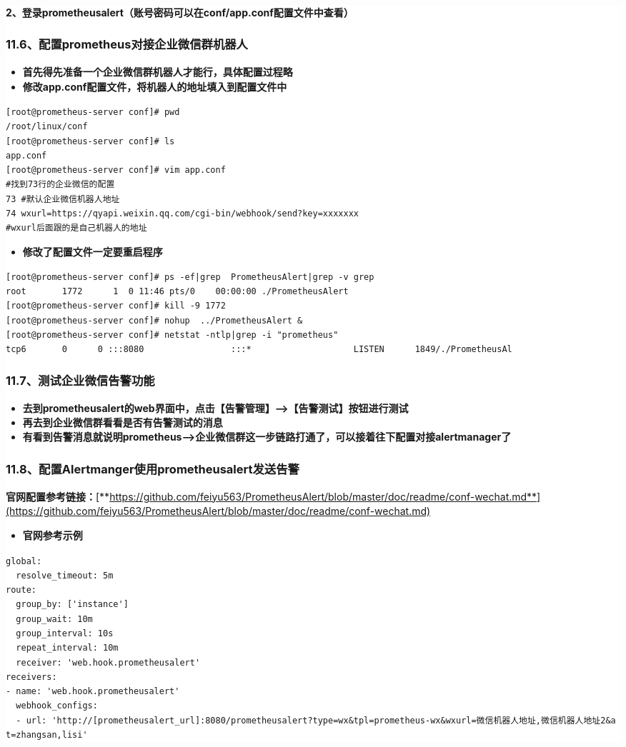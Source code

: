 **2、登录prometheusalert（账号密码可以在conf/app.conf配置文件中查看）**

### 11.6、配置prometheus对接企业微信群机器人

- **首先得先准备一个企业微信群机器人才能行，具体配置过程略**
- **修改app.conf配置文件，将机器人的地址填入到配置文件中**

```
[root@prometheus-server conf]# pwd
/root/linux/conf
[root@prometheus-server conf]# ls
app.conf
[root@prometheus-server conf]# vim app.conf
#找到73行的企业微信的配置
73 #默认企业微信机器人地址
74 wxurl=https://qyapi.weixin.qq.com/cgi-bin/webhook/send?key=xxxxxxx
#wxurl后面跟的是自己机器人的地址
```

- **修改了配置文件一定要重启程序**

```
[root@prometheus-server conf]# ps -ef|grep  PrometheusAlert|grep -v grep
root       1772      1  0 11:46 pts/0    00:00:00 ./PrometheusAlert
[root@prometheus-server conf]# kill -9 1772
[root@prometheus-server conf]# nohup  ../PrometheusAlert &
[root@prometheus-server conf]# netstat -ntlp|grep -i "prometheus"
tcp6       0      0 :::8080                 :::*                    LISTEN      1849/./PrometheusAl
```

### 11.7、测试企业微信告警功能

- **去到prometheusalert的web界面中，点击【告警管理】——>【告警测试】按钮进行测试**
- **再去到企业微信群看看是否有告警测试的消息**
- **有看到告警消息就说明prometheus——>企业微信群这一步链路打通了，可以接着往下配置对接alertmanager了**

### 11.8、配置Alertmanger使用prometheusalert发送告警

**官网配置参考链接：**[**https://github.com/feiyu563/PrometheusAlert/blob/master/doc/readme/conf-wechat.md**](https://github.com/feiyu563/PrometheusAlert/blob/master/doc/readme/conf-wechat.md)

- **官网参考示例**

```
global:
  resolve_timeout: 5m
route:
  group_by: ['instance']
  group_wait: 10m
  group_interval: 10s
  repeat_interval: 10m
  receiver: 'web.hook.prometheusalert'
receivers:
- name: 'web.hook.prometheusalert'
  webhook_configs:
  - url: 'http://[prometheusalert_url]:8080/prometheusalert?type=wx&tpl=prometheus-wx&wxurl=微信机器人地址,微信机器人地址2&at=zhangsan,lisi'
```
